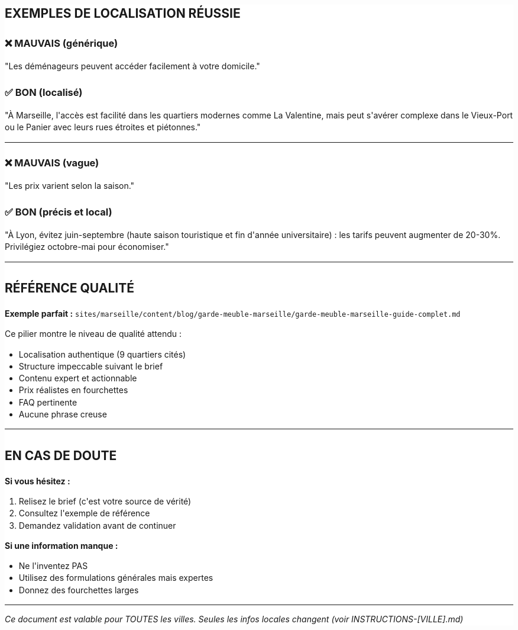 
## EXEMPLES DE LOCALISATION RÉUSSIE

### ❌ MAUVAIS (générique)
"Les déménageurs peuvent accéder facilement à votre domicile."

### ✅ BON (localisé)
"À Marseille, l'accès est facilité dans les quartiers modernes comme La Valentine, mais peut s'avérer complexe dans le Vieux-Port ou le Panier avec leurs rues étroites et piétonnes."

---

### ❌ MAUVAIS (vague)
"Les prix varient selon la saison."

### ✅ BON (précis et local)
"À Lyon, évitez juin-septembre (haute saison touristique et fin d'année universitaire) : les tarifs peuvent augmenter de 20-30%. Privilégiez octobre-mai pour économiser."

---

## RÉFÉRENCE QUALITÉ

**Exemple parfait :**
`sites/marseille/content/blog/garde-meuble-marseille/garde-meuble-marseille-guide-complet.md`

Ce pilier montre le niveau de qualité attendu :
- Localisation authentique (9 quartiers cités)
- Structure impeccable suivant le brief
- Contenu expert et actionnable
- Prix réalistes en fourchettes
- FAQ pertinente
- Aucune phrase creuse

---

## EN CAS DE DOUTE

**Si vous hésitez :**
1. Relisez le brief (c'est votre source de vérité)
2. Consultez l'exemple de référence
3. Demandez validation avant de continuer

**Si une information manque :**
- Ne l'inventez PAS
- Utilisez des formulations générales mais expertes
- Donnez des fourchettes larges

---

*Ce document est valable pour TOUTES les villes. Seules les infos locales changent (voir INSTRUCTIONS-[VILLE].md)*

